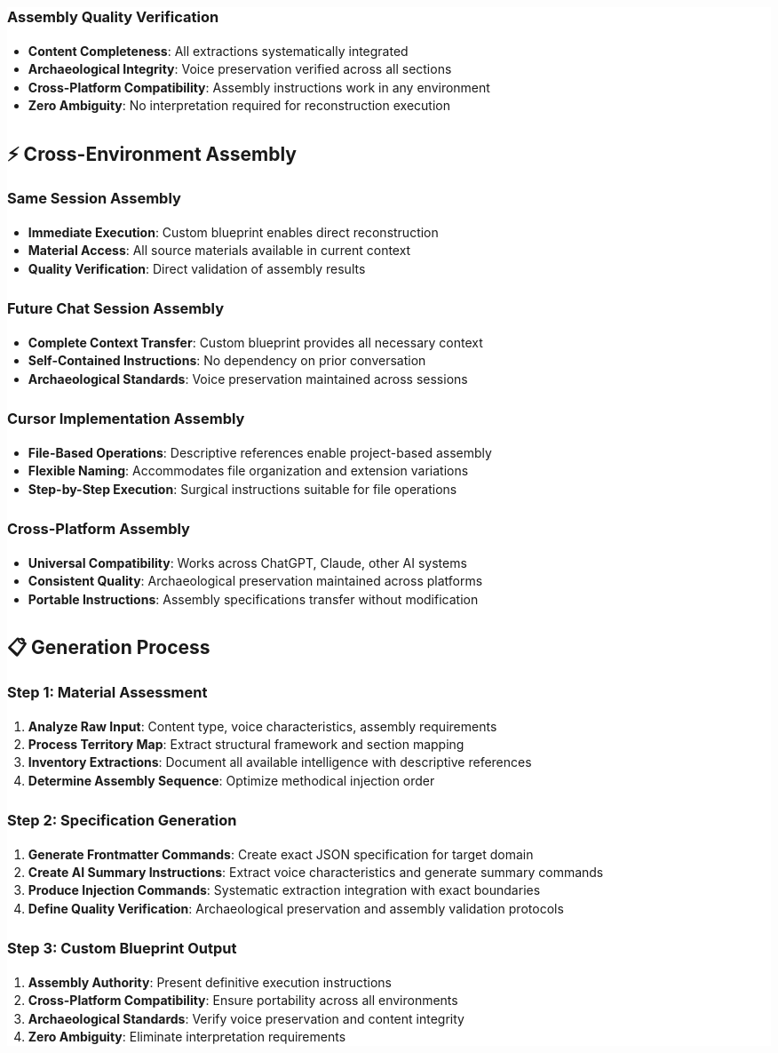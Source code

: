 ### **Assembly Quality Verification**
- **Content Completeness**: All extractions systematically integrated
- **Archaeological Integrity**: Voice preservation verified across all sections
- **Cross-Platform Compatibility**: Assembly instructions work in any environment
- **Zero Ambiguity**: No interpretation required for reconstruction execution

## ⚡ Cross-Environment Assembly

### **Same Session Assembly**
- **Immediate Execution**: Custom blueprint enables direct reconstruction
- **Material Access**: All source materials available in current context
- **Quality Verification**: Direct validation of assembly results

### **Future Chat Session Assembly**
- **Complete Context Transfer**: Custom blueprint provides all necessary context
- **Self-Contained Instructions**: No dependency on prior conversation
- **Archaeological Standards**: Voice preservation maintained across sessions

### **Cursor Implementation Assembly**
- **File-Based Operations**: Descriptive references enable project-based assembly
- **Flexible Naming**: Accommodates file organization and extension variations
- **Step-by-Step Execution**: Surgical instructions suitable for file operations

### **Cross-Platform Assembly**
- **Universal Compatibility**: Works across ChatGPT, Claude, other AI systems
- **Consistent Quality**: Archaeological preservation maintained across platforms
- **Portable Instructions**: Assembly specifications transfer without modification

## 📋 Generation Process

### **Step 1: Material Assessment**
1. **Analyze Raw Input**: Content type, voice characteristics, assembly requirements
2. **Process Territory Map**: Extract structural framework and section mapping
3. **Inventory Extractions**: Document all available intelligence with descriptive references
4. **Determine Assembly Sequence**: Optimize methodical injection order

### **Step 2: Specification Generation**
1. **Generate Frontmatter Commands**: Create exact JSON specification for target domain
2. **Create AI Summary Instructions**: Extract voice characteristics and generate summary commands
3. **Produce Injection Commands**: Systematic extraction integration with exact boundaries
4. **Define Quality Verification**: Archaeological preservation and assembly validation protocols

### **Step 3: Custom Blueprint Output**
1. **Assembly Authority**: Present definitive execution instructions
2. **Cross-Platform Compatibility**: Ensure portability across all environments
3. **Archaeological Standards**: Verify voice preservation and content integrity
4. **Zero Ambiguity**: Eliminate interpretation requirements
